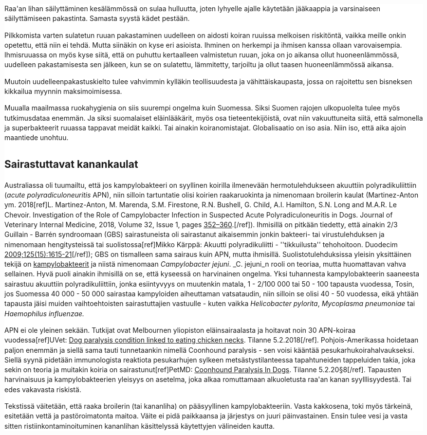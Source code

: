 Raa'an lihan säilyttäminen kesälämmössä on sulaa hulluutta, joten lyhyelle ajalle käytetään jääkaappia ja varsinaiseen säilyttämiseen pakastinta. Samasta syystä kädet pestään.

Pilkkomista varten sulatetun ruuan pakastaminen uudelleen on aidosti koiran ruuissa melkoisen riskitöntä, vaikka meille onkin opetettu, että niin ei tehdä. Mutta siinäkin on kyse eri asioista. Ihminen on herkempi ja ihmisen kanssa ollaan varovaisempia. Ihmisruuassa on myös kyse siitä, että on puhuttu kertaalleen valmistetun ruuan, joka on jo aikansa ollut huoneenlämmössä, uudelleen pakastamisesta sen jälkeen, kun se on sulatettu, lämmitetty, tarjoiltu ja ollut taasen huoneenlämmössä aikansa.

Muutoin uudelleenpakastuskielto tulee vahvimmin kylläkin teollisuudesta ja vähittäiskaupasta, jossa on rajoitettu sen bisneksen kikkailua myynnin maksimoimisessa.

Muualla maailmassa ruokahygienia on siis suurempi ongelma kuin Suomessa. Siksi Suomen rajojen ulkopuolelta tulee myös tutkimusdataa enemmän. Ja siksi suomalaiset eläinlääkärit, myös osa tieteentekijöistä, ovat niin vakuuttuneita siitä, että salmonella ja superbakteerit ruuassa tappavat meidät kaikki. Tai ainakin koiranomistajat. Globalisaatio on iso asia. Niin iso, että aika ajoin maantiede unohtuu.

## Sairastuttavat kanankaulat

Australiassa oli tuumailtu, että jos kampylobakteeri on syyllinen koirilla ilmenevään hermotulehdukseen akuuttiin polyradikuliittiin (_acute polyradiculoneuritis_ APN), niin silloin tartuntatie olisi koirien raakaruokinta ja nimenomaan broilerin kaulat (Martinez-Anton ym. 2018\[ref\]L. Martinez-Anton, M. Marenda, S.M. Firestone, R.N. Bushell, G. Child, A.I. Hamilton, S.N. Long and M.A.R. Le Chevoir. Investigation of the Role of Campylobacter Infection in Suspected Acute Polyradiculoneuritis in Dogs. Journal of Veterinary Internal Medicine, 2018, Volume 32, Issue 1, pages [352–360](http://onlinelibrary.wiley.com/doi/10.1111/jvim.15030/full).\[/ref\]). Ihmisillä on pitkään tiedetty, että ainakin 2/3 Guillain - Barrén syndroomaan (GBS) sairastuneista oli sairastanut aikaisemmin jonkin bakteeri- tai virustulehduksen ja nimenomaan hengitysteissä tai suolistossa\[ref\]Mikko Kärppä: Akuutti polyradikuliitti - ''tikkuilusta'' tehohoitoon. Duodecim [2009;125(15):1615-21](http://duodecimlehti.fi/lehti/2009/15/duo98198)\[/ref\]); GBS on tismalleen sama sairaus kuin APN, mutta ihmisillä. Suolistotulehduksissa yleisin yksittäinen tekijä on [kampylobakteerit](https://www.katiska.eu/tieto/koira-ruoka-turvallisuus/kampylobakteeri-lyhyesti/) ja niistä nimenomaan _Campylobacter jejuni_. _C. jejuni_n rooli on teoriaa, mutta huomattavan vahva sellainen. Hyvä puoli ainakin ihmisillä on se, että kyseessä on harvinainen ongelma. Yksi tuhannesta kampylobakteerin saaneesta sairastuu akuuttiin polyradikuliittiin, jonka esiintyvyys on muutenkin matala, 1 - 2/100 000 tai 50 - 100 tapausta vuodessa, Tosin, jos Suomessa 40 000 - 50 000 sairastaa kampyloiden aiheuttaman vatsataudin, niin silloin se olisi 40 - 50 vuodessa, eikä yhtään tapausta jäisi muiden vaihtoehtoisten sairastuttajien vastuulle - kuten vaikka _Helicobacter pylorita_, _Mycoplasma pneumoniae_ tai _Haemophilus influenzae._

APN ei ole yleinen sekään. Tutkijat ovat Melbournen yliopiston eläinsairaalasta ja hoitavat noin 30 APN-koiraa vuodessa\[ref\]UVet: [Dog paralysis condition linked to eating chicken necks](http://www.u-vet.com.au/news/dog-paralysis-condition-linked-to-eating-chicken-necks). Tilanne 5.2.2018\[/ref\]. Pohjois-Amerikassa hoidetaan paljon enemmän ja siellä sama tauti tunnetaankin nimellä Coonhound paralysis - sen voisi kääntää pesukarhukoirahalvaukseksi. Siellä syynä pidetään immunologista reaktiota pesukarhujen sylkeen metsästystilanteessa tapahtuneiden tappeluiden takia, joka sekin on teoria ja muitakin koiria on sairastunut\[ref\]PetMD: [Coonhound Paralysis In Dogs](https://www.petmd.com/dog/conditions/neurological/c_dg_coonhound_paralysis). Tilanne 5.2.20§8\[/ref\]. Tapausten harvinaisuus ja kampylobakteerien yleisyys on asetelma, joka alkaa romuttamaan alkuoletusta raa'an kanan syylllisyydestä. Tai edes vakavasta riskistä.

Tekstissä väitetään, että raaka broilerin (tai kananliha) on pääsyyllinen kampylobakteeriin. Vasta kakkosena, toki myös tärkeinä, esitetään vettä ja pastöroimatonta maitoa. Väite ei pidä paikkaansa ja järjestys on juuri päinvastainen. Ensin tulee vesi ja vasta sitten ristiinkontaminoituminen kananlihan käsittelyssä käytettyjen välineiden kautta.
